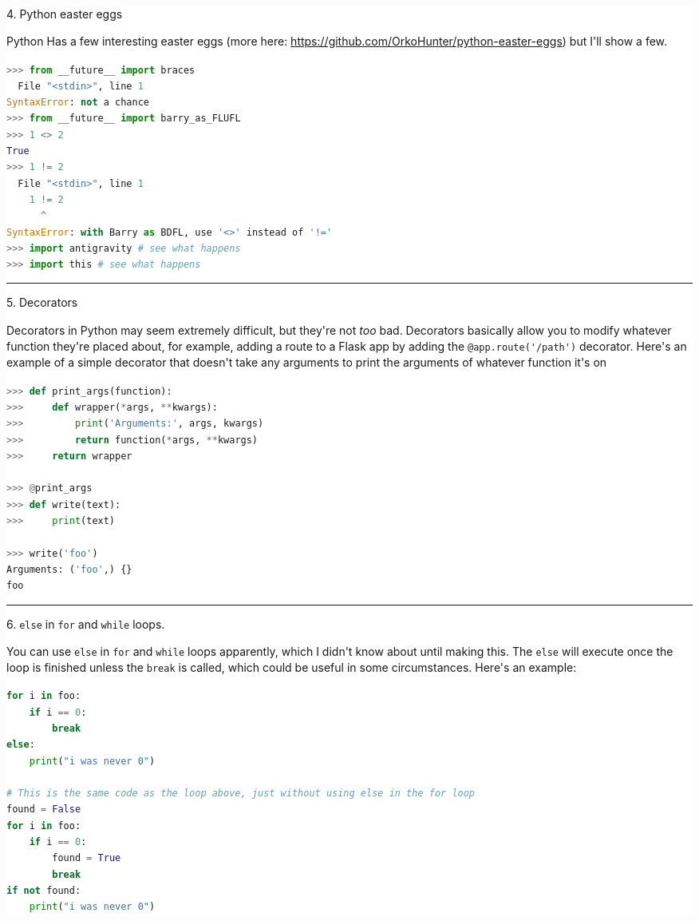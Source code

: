 4\. Python easter eggs

Python Has a few interesting easter eggs (more here: https://github.com/OrkoHunter/python-easter-eggs) but I'll show a few.
```py
>>> from __future__ import braces
  File "<stdin>", line 1
SyntaxError: not a chance
>>> from __future__ import barry_as_FLUFL
>>> 1 <> 2
True
>>> 1 != 2
  File "<stdin>", line 1
    1 != 2
      ^
SyntaxError: with Barry as BDFL, use '<>' instead of '!='
>>> import antigravity # see what happens
>>> import this # see what happens
```

----

5\. Decorators

Decorators in Python may seem extremely difficult, but they're not *too* bad. Decorators basically allow you to modify whatever function they're placed about, for example, adding a route to a Flask app by adding the `@app.route('/path')` decorator. Here's an example of a simple decorator that doesn't take any arguments to print the arguments of whatever function it's on
```py
>>> def print_args(function):
>>>     def wrapper(*args, **kwargs):
>>>         print('Arguments:', args, kwargs)
>>>         return function(*args, **kwargs)
>>>     return wrapper

>>> @print_args
>>> def write(text):
>>>     print(text)

>>> write('foo')
Arguments: ('foo',) {}
foo
```

----

6\. `else` in `for` and `while` loops.

You can use `else` in `for` and `while` loops apparently, which I didn't know about until making this. The `else` will execute once the loop is finished unless the `break` is called, which could be useful in some circumstances. Here's an example:
```py
for i in foo:
	if i == 0:
		break
else:
	print("i was never 0")

# This is the same code as the loop above, just without using else in the for loop
found = False
for i in foo:
	if i == 0:
		found = True
		break
if not found:
	print("i was never 0")
```
